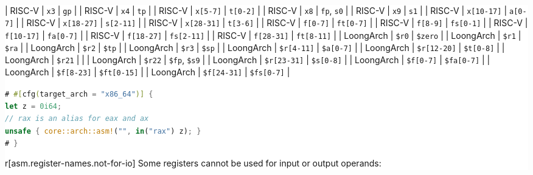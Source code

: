 | RISC-V | `x3` | `gp` |
| RISC-V | `x4` | `tp` |
| RISC-V | `x[5-7]` | `t[0-2]` |
| RISC-V | `x8` | `fp`, `s0` |
| RISC-V | `x9` | `s1` |
| RISC-V | `x[10-17]` | `a[0-7]` |
| RISC-V | `x[18-27]` | `s[2-11]` |
| RISC-V | `x[28-31]` | `t[3-6]` |
| RISC-V | `f[0-7]` | `ft[0-7]` |
| RISC-V | `f[8-9]` | `fs[0-1]` |
| RISC-V | `f[10-17]` | `fa[0-7]` |
| RISC-V | `f[18-27]` | `fs[2-11]` |
| RISC-V | `f[28-31]` | `ft[8-11]` |
| LoongArch | `$r0` | `$zero` |
| LoongArch | `$r1` | `$ra` |
| LoongArch | `$r2` | `$tp` |
| LoongArch | `$r3` | `$sp` |
| LoongArch | `$r[4-11]` | `$a[0-7]` |
| LoongArch | `$r[12-20]` | `$t[0-8]` |
| LoongArch | `$r21` | |
| LoongArch | `$r22` | `$fp`, `$s9` |
| LoongArch | `$r[23-31]` | `$s[0-8]` |
| LoongArch | `$f[0-7]` | `$fa[0-7]` |
| LoongArch | `$f[8-23]` | `$ft[0-15]` |
| LoongArch | `$f[24-31]` | `$fs[0-7]` |

```rust
# #[cfg(target_arch = "x86_64")] {
let z = 0i64;
// rax is an alias for eax and ax
unsafe { core::arch::asm!("", in("rax") z); }
# }
```

r[asm.register-names.not-for-io]
Some registers cannot be used for input or output operands:


[`asm!`]: core::arch::asm
[`naked_asm!`]: core::arch::naked_asm
[`global_asm!`]: core::arch::global_asm
[format-syntax]: std::fmt#syntax
[rfc-2795]: https://github.com/rust-lang/rfcs/pull/2795
[llvm-argmod]: http://llvm.org/docs/LangRef.html#asm-template-argument-modifiers